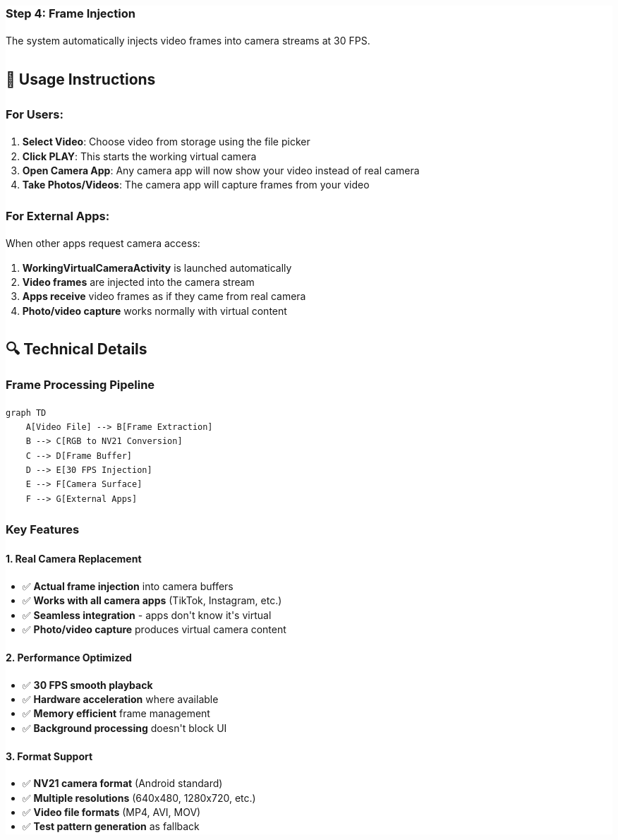 ### **Step 4: Frame Injection**
The system automatically injects video frames into camera streams at 30 FPS.

## 📱 **Usage Instructions**

### **For Users:**

1. **Select Video**: Choose video from storage using the file picker
2. **Click PLAY**: This starts the working virtual camera
3. **Open Camera App**: Any camera app will now show your video instead of real camera
4. **Take Photos/Videos**: The camera app will capture frames from your video

### **For External Apps:**

When other apps request camera access:
1. **WorkingVirtualCameraActivity** is launched automatically
2. **Video frames** are injected into the camera stream
3. **Apps receive** video frames as if they came from real camera
4. **Photo/video capture** works normally with virtual content

## 🔍 **Technical Details**

### **Frame Processing Pipeline**

```mermaid
graph TD
    A[Video File] --> B[Frame Extraction]
    B --> C[RGB to NV21 Conversion]
    C --> D[Frame Buffer]
    D --> E[30 FPS Injection]
    E --> F[Camera Surface]
    F --> G[External Apps]
```

### **Key Features**

#### **1. Real Camera Replacement**
- ✅ **Actual frame injection** into camera buffers
- ✅ **Works with all camera apps** (TikTok, Instagram, etc.)
- ✅ **Seamless integration** - apps don't know it's virtual
- ✅ **Photo/video capture** produces virtual camera content

#### **2. Performance Optimized**
- ✅ **30 FPS smooth playback**
- ✅ **Hardware acceleration** where available
- ✅ **Memory efficient** frame management
- ✅ **Background processing** doesn't block UI

#### **3. Format Support**
- ✅ **NV21 camera format** (Android standard)
- ✅ **Multiple resolutions** (640x480, 1280x720, etc.)
- ✅ **Video file formats** (MP4, AVI, MOV)
- ✅ **Test pattern generation** as fallback
